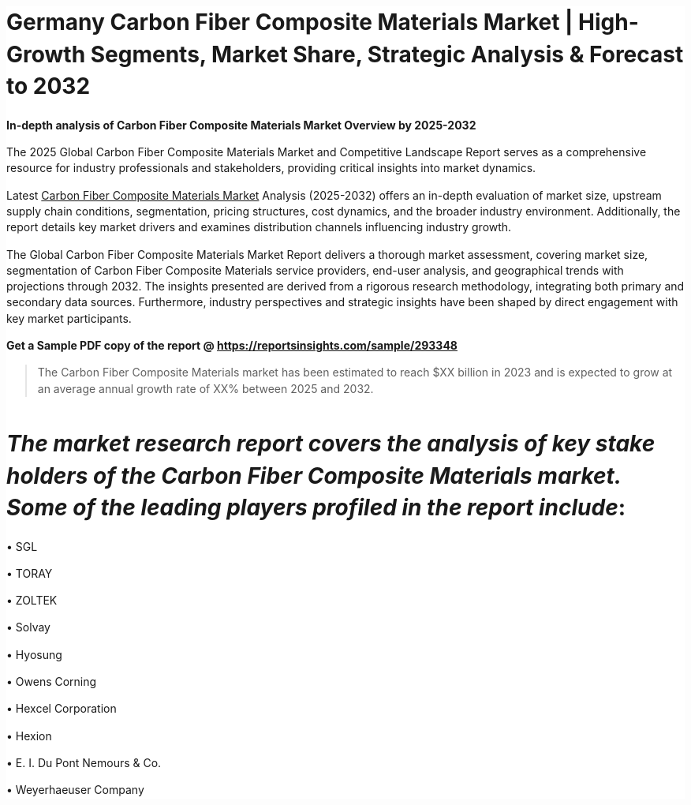 # Germany Carbon Fiber Composite Materials Market | High-Growth Segments, Market Share, Strategic Analysis & Forecast to 2032

<strong>In-depth analysis of Carbon Fiber Composite Materials Market Overview by 2025-2032</strong></p>

The 2025 Global Carbon Fiber Composite Materials Market and Competitive Landscape Report serves as a comprehensive resource for industry professionals and stakeholders, providing critical insights into market dynamics.

Latest <a href=https://www.reportsinsights.com/sample/293348>Carbon Fiber Composite Materials Market</a> Analysis (2025-2032) offers an in-depth evaluation of market size, upstream supply chain conditions, segmentation, pricing structures, cost dynamics, and the broader industry environment. Additionally, the report details key market drivers and examines distribution channels influencing industry growth.

The Global Carbon Fiber Composite Materials Market Report delivers a thorough market assessment, covering market size, segmentation of Carbon Fiber Composite Materials service providers, end-user analysis, and geographical trends with projections through 2032. The insights presented are derived from a rigorous research methodology, integrating both primary and secondary data sources. Furthermore, industry perspectives and strategic insights have been shaped by direct engagement with key market participants.

<strong>Get a Sample PDF copy of the report @ <a href=https://reportsinsights.com/sample/293348>https://reportsinsights.com/sample/293348</a></strong>

<blockquote class=""article-editor-content__blockquote"">The Carbon Fiber Composite Materials market has been estimated to reach $XX billion in 2023 and is expected to grow at an average annual growth rate of XX% between 2025 and 2032.</blockquote>

# <strong><em>The market research report covers the analysis of key stake holders of the Carbon Fiber Composite Materials market. Some of the leading players profiled in the report include</em></strong>: 

• SGL

• TORAY

• ZOLTEK

• Solvay

• Hyosung

• Owens Corning

• Hexcel Corporation

• Hexion

• E. I. Du Pont Nemours & Co.

• Weyerhaeuser Company
